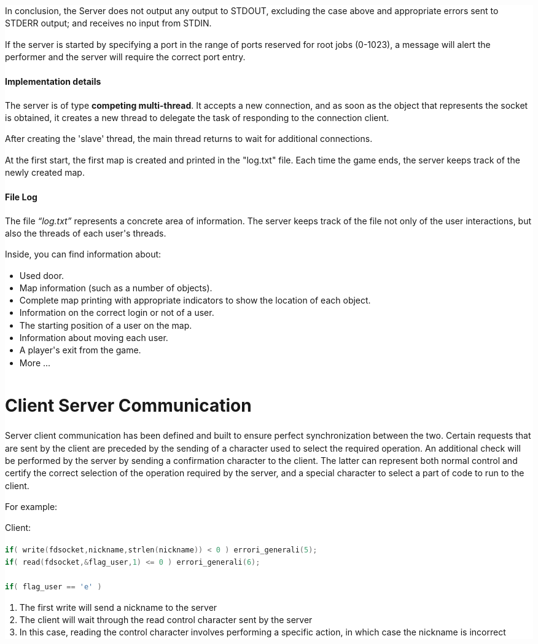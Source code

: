 In conclusion, the Server does not output any output to STDOUT, excluding the case above and appropriate errors sent to STDERR output; and receives no input from STDIN.

If the server is started by specifying a port in the range of ports reserved for root jobs (0-1023), a message will alert the performer and the server will require the correct port entry.

#### Implementation details

The server is of type **competing multi-thread**. 
It accepts a new connection, and as soon as the object that represents the socket is obtained, it creates a new thread to delegate the task of responding to the connection client.

After creating the 'slave' thread, the main thread returns to wait for additional connections.

At the first start, the first map is created and printed in the "log.txt" file. Each time the game ends, the server keeps track of the newly created map.

#### File Log

The file *“log.txt”* represents a concrete area of information.
The server keeps track of the file not only of the user interactions, but also the threads of each user's threads.

Inside, you can find information about:
-   Used door.
-   Map information (such as a number of objects).
-   Complete map printing with appropriate indicators to show the location of each object.
-   Information on the correct login or not of a user.
-   The starting position of a user on the map.
-   Information about moving each user.
-   A player's exit from the game.
-   More ...

# Client Server Communication

Server client communication has been defined and built to ensure perfect synchronization between the two.
Certain requests that are sent by the client are preceded by the sending of a character used to select the required operation. An additional check will be performed by the server by sending a confirmation character to the client.
The latter can represent both normal control and certify the correct selection of the operation required by the server, and a special character to select a part of code to run to the client.

For example:

Client: 

```c
if( write(fdsocket,nickname,strlen(nickname)) < 0 ) errori_generali(5); 
if( read(fdsocket,&flag_user,1) <= 0 ) errori_generali(6);              

if( flag_user == 'e' )
```

1.  The first write will send a nickname to the server
2.  The client will wait through the read control character sent by the server
3.  In this case, reading the control character involves performing a specific action, in which case the nickname is incorrect
